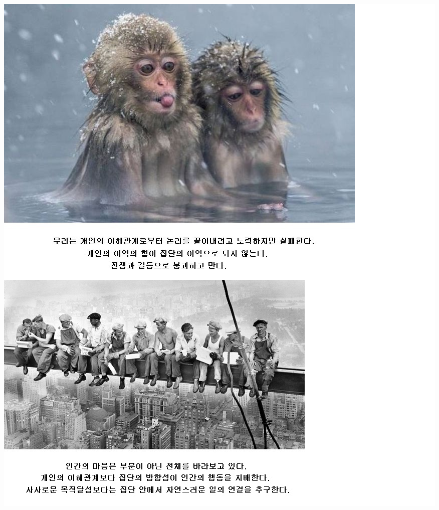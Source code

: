 <img src="files/attach/images/198/166/651/32.jpg" alt="32.jpg" width="700" height="545" /> 
<img src="files/attach/images/198/166/651/33.jpg" alt="33.jpg" width="600" height="445" /> 